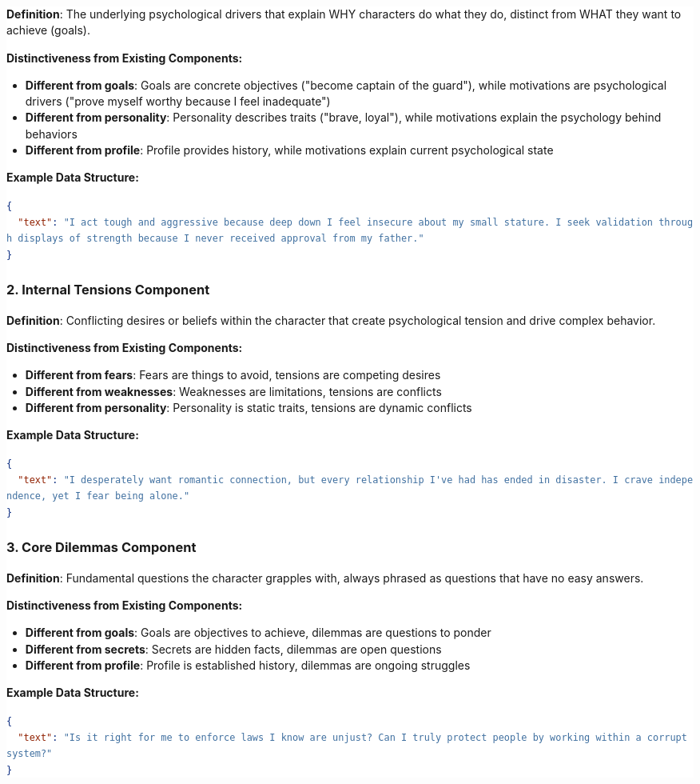 **Definition**: The underlying psychological drivers that explain WHY characters do what they do, distinct from WHAT they want to achieve (goals).

**Distinctiveness from Existing Components:**

- **Different from goals**: Goals are concrete objectives ("become captain of the guard"), while motivations are psychological drivers ("prove myself worthy because I feel inadequate")
- **Different from personality**: Personality describes traits ("brave, loyal"), while motivations explain the psychology behind behaviors
- **Different from profile**: Profile provides history, while motivations explain current psychological state

**Example Data Structure:**

```json
{
  "text": "I act tough and aggressive because deep down I feel insecure about my small stature. I seek validation through displays of strength because I never received approval from my father."
}
```

### 2. Internal Tensions Component

**Definition**: Conflicting desires or beliefs within the character that create psychological tension and drive complex behavior.

**Distinctiveness from Existing Components:**

- **Different from fears**: Fears are things to avoid, tensions are competing desires
- **Different from weaknesses**: Weaknesses are limitations, tensions are conflicts
- **Different from personality**: Personality is static traits, tensions are dynamic conflicts

**Example Data Structure:**

```json
{
  "text": "I desperately want romantic connection, but every relationship I've had has ended in disaster. I crave independence, yet I fear being alone."
}
```

### 3. Core Dilemmas Component

**Definition**: Fundamental questions the character grapples with, always phrased as questions that have no easy answers.

**Distinctiveness from Existing Components:**

- **Different from goals**: Goals are objectives to achieve, dilemmas are questions to ponder
- **Different from secrets**: Secrets are hidden facts, dilemmas are open questions
- **Different from profile**: Profile is established history, dilemmas are ongoing struggles

**Example Data Structure:**

```json
{
  "text": "Is it right for me to enforce laws I know are unjust? Can I truly protect people by working within a corrupt system?"
}
```
